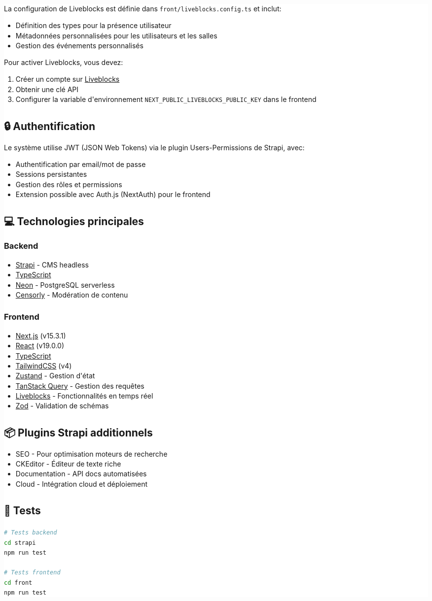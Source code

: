 La configuration de Liveblocks est définie dans `front/liveblocks.config.ts` et inclut:
- Définition des types pour la présence utilisateur
- Métadonnées personnalisées pour les utilisateurs et les salles
- Gestion des événements personnalisés

Pour activer Liveblocks, vous devez:
1. Créer un compte sur [Liveblocks](https://liveblocks.io/)
2. Obtenir une clé API
3. Configurer la variable d'environnement `NEXT_PUBLIC_LIVEBLOCKS_PUBLIC_KEY` dans le frontend

## 🔒 Authentification

Le système utilise JWT (JSON Web Tokens) via le plugin Users-Permissions de Strapi, avec:
- Authentification par email/mot de passe
- Sessions persistantes
- Gestion des rôles et permissions
- Extension possible avec Auth.js (NextAuth) pour le frontend

## 💻 Technologies principales

### Backend
- [Strapi](https://strapi.io/) - CMS headless
- [TypeScript](https://www.typescriptlang.org/)
- [Neon](https://neon.tech/) - PostgreSQL serverless
- [Censorly](https://github.com/OpenWorldBlogger/censorly) - Modération de contenu

### Frontend
- [Next.js](https://nextjs.org/) (v15.3.1)
- [React](https://reactjs.org/) (v19.0.0)
- [TypeScript](https://www.typescriptlang.org/)
- [TailwindCSS](https://tailwindcss.com/) (v4)
- [Zustand](https://github.com/pmndrs/zustand) - Gestion d'état
- [TanStack Query](https://tanstack.com/query/latest) - Gestion des requêtes
- [Liveblocks](https://liveblocks.io/) - Fonctionnalités en temps réel
- [Zod](https://zod.dev/) - Validation de schémas

## 📦 Plugins Strapi additionnels

- SEO - Pour optimisation moteurs de recherche
- CKEditor - Éditeur de texte riche
- Documentation - API docs automatisées
- Cloud - Intégration cloud et déploiement

## 🧪 Tests

```bash
# Tests backend
cd strapi
npm run test

# Tests frontend
cd front
npm run test
```
